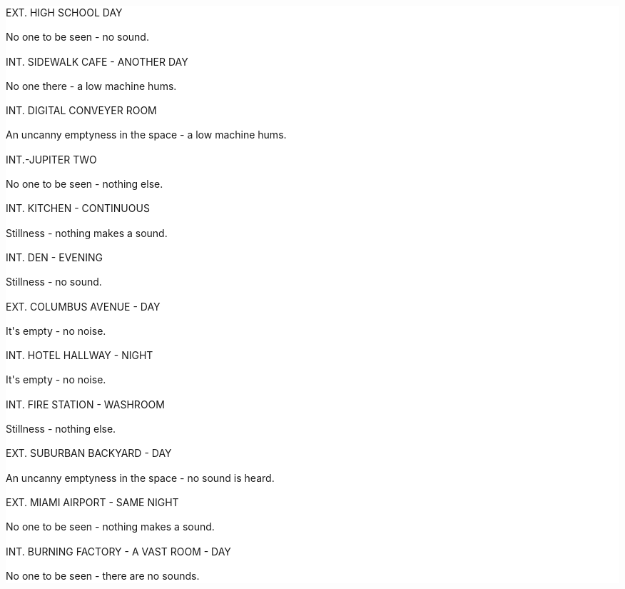 

EXT. HIGH SCHOOL  DAY

No one to be seen - no sound.



INT. SIDEWALK CAFE - ANOTHER DAY

No one there - a low machine hums.



INT. DIGITAL CONVEYER ROOM

An uncanny emptyness in the space - a low machine hums.



INT.-JUPITER TWO

No one to be seen - nothing else.



INT. KITCHEN - CONTINUOUS

Stillness - nothing makes a sound.



INT. DEN - EVENING

Stillness - no sound.



EXT. COLUMBUS AVENUE - DAY

It's empty - no noise.



INT. HOTEL HALLWAY - NIGHT

It's empty - no noise.



INT. FIRE STATION  - WASHROOM

Stillness - nothing else.



EXT. SUBURBAN BACKYARD - DAY

An uncanny emptyness in the space - no sound is heard.



EXT. MIAMI AIRPORT - SAME NIGHT

No one to be seen - nothing makes a sound.



INT. BURNING FACTORY - A VAST ROOM - DAY

No one to be seen - there are no sounds.

